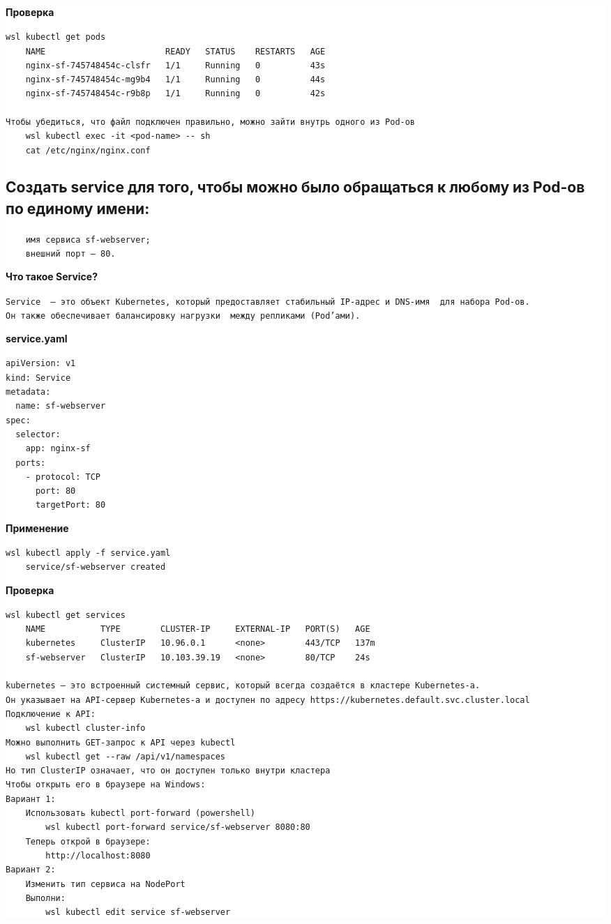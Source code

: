 **Проверка**

    wsl kubectl get pods
        NAME                        READY   STATUS    RESTARTS   AGE
        nginx-sf-745748454c-clsfr   1/1     Running   0          43s
        nginx-sf-745748454c-mg9b4   1/1     Running   0          44s
        nginx-sf-745748454c-r9b8p   1/1     Running   0          42s

    Чтобы убедиться, что файл подключен правильно, можно зайти внутрь одного из Pod-ов
        wsl kubectl exec -it <pod-name> -- sh
        cat /etc/nginx/nginx.conf

## Создать service для того, чтобы можно было обращаться к любому из Pod-ов по единому имени:

        имя сервиса sf-webserver;
        внешний порт — 80.

**Что такое Service?**

    Service  — это объект Kubernetes, который предоставляет стабильный IP-адрес и DNS-имя  для набора Pod-ов. 
    Он также обеспечивает балансировку нагрузки  между репликами (Pod’ами). 

**service.yaml**

    apiVersion: v1
    kind: Service
    metadata:
      name: sf-webserver
    spec:
      selector:
        app: nginx-sf
      ports:
        - protocol: TCP
          port: 80
          targetPort: 80
    
**Применение**

    wsl kubectl apply -f service.yaml
        service/sf-webserver created

**Проверка**

    wsl kubectl get services
        NAME           TYPE        CLUSTER-IP     EXTERNAL-IP   PORT(S)   AGE
        kubernetes     ClusterIP   10.96.0.1      <none>        443/TCP   137m
        sf-webserver   ClusterIP   10.103.39.19   <none>        80/TCP    24s

    kubernetes — это встроенный системный сервис, который всегда создаётся в кластере Kubernetes-а.
    Он указывает на API-сервер Kubernetes-а и доступен по адресу https://kubernetes.default.svc.cluster.local
    Подключение к API: 
        wsl kubectl cluster-info
    Можно выполнить GET-запрос к API через kubectl
        wsl kubectl get --raw /api/v1/namespaces
    Но тип ClusterIP означает, что он доступен только внутри кластера
    Чтобы открыть его в браузере на Windows: 
    Вариант 1: 
        Использовать kubectl port-forward (powershell)
            wsl kubectl port-forward service/sf-webserver 8080:80
        Теперь открой в браузере:
            http://localhost:8080
    Вариант 2: 
        Изменить тип сервиса на NodePort
        Выполни:
            wsl kubectl edit service sf-webserver